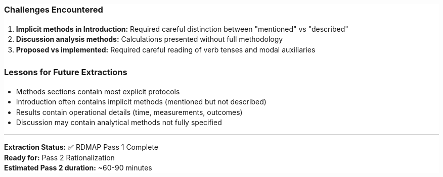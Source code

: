 ### Challenges Encountered
1. **Implicit methods in Introduction:** Required careful distinction between "mentioned" vs "described"
2. **Discussion analysis methods:** Calculations presented without full methodology
3. **Proposed vs implemented:** Required careful reading of verb tenses and modal auxiliaries

### Lessons for Future Extractions
- Methods sections contain most explicit protocols
- Introduction often contains implicit methods (mentioned but not described)
- Results contain operational details (time, measurements, outcomes)
- Discussion may contain analytical methods not fully specified

---

**Extraction Status:** ✅ RDMAP Pass 1 Complete  
**Ready for:** Pass 2 Rationalization  
**Estimated Pass 2 duration:** ~60-90 minutes
